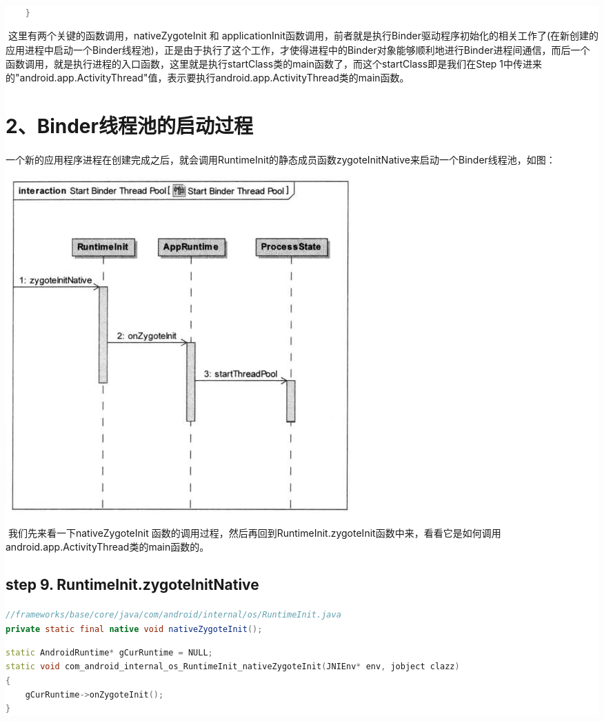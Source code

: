 ```java
    }
```

​		这里有两个关键的函数调用，nativeZygoteInit 和 applicationInit函数调用，前者就是执行Binder驱动程序初始化的相关工作了(在新创建的应用进程中启动一个Binder线程池)，正是由于执行了这个工作，才使得进程中的Binder对象能够顺利地进行Binder进程间通信，而后一个函数调用，就是执行进程的入口函数，这里就是执行startClass类的main函数了，而这个startClass即是我们在Step 1中传进来的"android.app.ActivityThread"值，表示要执行android.app.ActivityThread类的main函数。

# 2、Binder线程池的启动过程

​		一个新的应用程序进程在创建完成之后，就会调用RuntimeInit的静态成员函数zygoteInitNative来启动一个Binder线程池，如图：

![QQ截图20200401185740](assets/QQ截图20200401185740-1585738730577.jpg)

​		我们先来看一下nativeZygoteInit 函数的调用过程，然后再回到RuntimeInit.zygoteInit函数中来，看看它是如何调用android.app.ActivityThread类的main函数的。

## step 9. RuntimeInit.zygoteInitNative

```java
//frameworks/base/core/java/com/android/internal/os/RuntimeInit.java
private static final native void nativeZygoteInit();
```

```c++
static AndroidRuntime* gCurRuntime = NULL;
static void com_android_internal_os_RuntimeInit_nativeZygoteInit(JNIEnv* env, jobject clazz)
{
    gCurRuntime->onZygoteInit();
}
```
